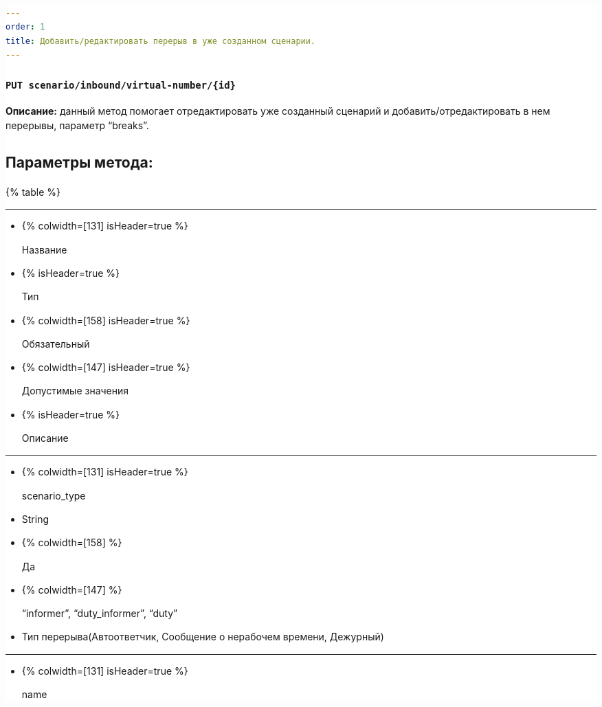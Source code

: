 ```yaml
---
order: 1
title: Добавить/редактировать перерыв в уже созданном сценарии.
---
```


### `PUT scenario/inbound/virtual-number/{id}`

**Описание:** данный метод помогает отредактировать уже созданный сценарий и добавить/отредактировать в нем перерывы, параметр “breaks”.

## Параметры метода:

{% table %}

---

*  {% colwidth=[131] isHeader=true %}

   Название

*  {% isHeader=true %}

   Тип

*  {% colwidth=[158] isHeader=true %}

   Обязательный

*  {% colwidth=[147] isHeader=true %}

   Допустимые значения

*  {% isHeader=true %}

   Описание

---

*  {% colwidth=[131] isHeader=true %}

   scenario_type

*  String

*  {% colwidth=[158] %}

   Да

*  {% colwidth=[147] %}

   “informer”, “duty_informer”, “duty”

*  Тип перерыва(Автоответчик, Сообщение о нерабочем времени, Дежурный)

---

*  {% colwidth=[131] isHeader=true %}

   name
